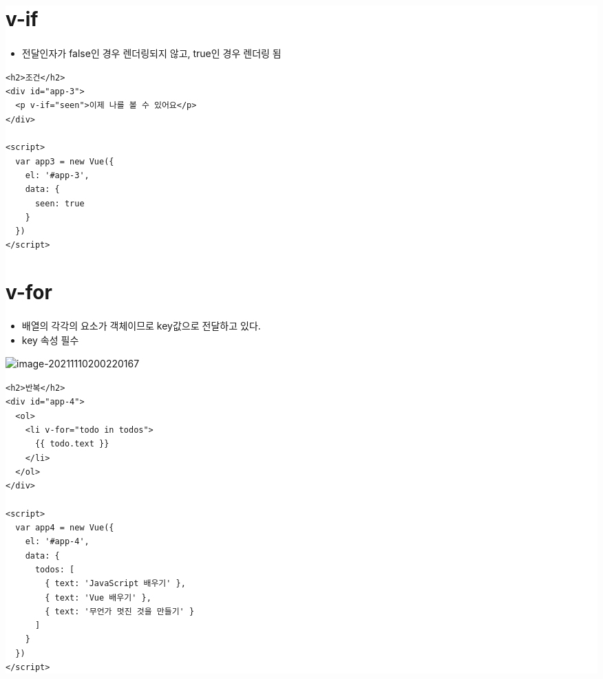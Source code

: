 # v-if

- 전달인자가 false인 경우 렌더링되지 않고, true인 경우 렌더링 됨

```vue
<h2>조건</h2>
<div id="app-3">
  <p v-if="seen">이제 나를 볼 수 있어요</p>
</div>

<script>
  var app3 = new Vue({
    el: '#app-3',
    data: {
      seen: true
    }
  })
</script>
```

# v-for

- 배열의 각각의 요소가 객체이므로 key값으로 전달하고 있다.
- key 속성 필수

![image-20211110200220167](vue_basic.assets/image-20211110200220167.png)

```vue
<h2>반복</h2>
<div id="app-4">
  <ol>
    <li v-for="todo in todos">
      {{ todo.text }}
    </li>
  </ol>
</div>

<script>
  var app4 = new Vue({
    el: '#app-4',
    data: {
      todos: [
        { text: 'JavaScript 배우기' },
        { text: 'Vue 배우기' },
        { text: '무언가 멋진 것을 만들기' }
      ]
    }
  })
</script>
```
